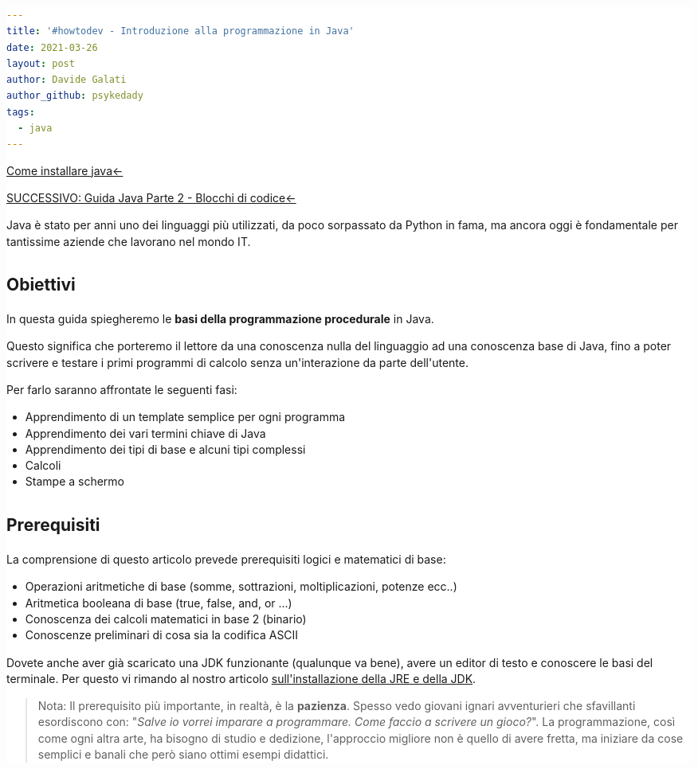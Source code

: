 ```yaml
---
title: '#howtodev - Introduzione alla programmazione in Java'
date: 2021-03-26
layout: post
author: Davide Galati
author_github: psykedady
tags:
  - java  
---
```


[Come installare java&larr;](https://linuxhub.it/articles/howto-installare-java/)  

[SUCCESSIVO: Guida Java Parte 2 - Blocchi di codice&larr;](https://linuxhub.it/articles/howtodev-introduzione-ai-vari-blocchi-di-codice-in-java/)  

Java è stato per anni uno dei linguaggi più utilizzati, da poco sorpassato da Python in fama, ma ancora oggi è fondamentale per tantissime aziende che lavorano nel mondo IT. 

## Obiettivi 

In questa guida spiegheremo le **basi della programmazione procedurale** in Java. 

Questo significa che porteremo il lettore da una conoscenza nulla del linguaggio ad una conoscenza base di Java, fino a poter scrivere e testare i primi programmi di calcolo senza un'interazione da parte dell'utente. 

Per farlo saranno affrontate le seguenti fasi: 

- Apprendimento di un template semplice per ogni programma
- Apprendimento dei vari termini chiave di Java
- Apprendimento dei tipi di base e alcuni tipi complessi
- Calcoli
- Stampe a schermo 

## Prerequisiti

La comprensione di questo articolo prevede prerequisiti logici e matematici di base:

- Operazioni aritmetiche di base (somme, sottrazioni, moltiplicazioni, potenze ecc..)
- Aritmetica booleana di base (true, false, and, or ...)
- Conoscenza dei calcoli matematici in base 2 (binario)
- Conoscenze preliminari di cosa sia la codifica ASCII

Dovete anche aver già scaricato una JDK funzionante (qualunque va bene), avere un editor di testo e conoscere le basi del terminale. Per questo vi rimando al nostro articolo [sull'installazione della JRE e della JDK](https://linuxhub.it/articles/installazione-di-openjdk-jre).

> Nota: Il prerequisito più importante, in realtà, è la **pazienza**. Spesso vedo giovani ignari avventurieri che sfavillanti esordiscono con: "*Salve io vorrei imparare a programmare. Come faccio a scrivere un gioco?*". La programmazione, così come ogni altra arte, ha bisogno di studio e dedizione, l'approccio migliore non è quello di avere fretta, ma iniziare da cose semplici e banali che però siano ottimi esempi didattici.
